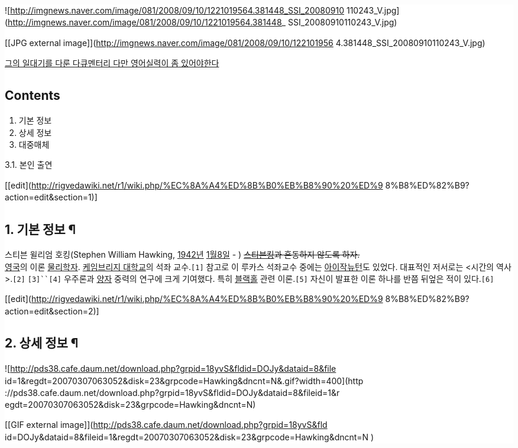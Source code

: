 ![http://imgnews.naver.com/image/081/2008/09/10/1221019564.381448_SSI_20080910
110243_V.jpg](http://imgnews.naver.com/image/081/2008/09/10/1221019564.381448_
SSI_20080910110243_V.jpg)

[[JPG external image]](http://imgnews.naver.com/image/081/2008/09/10/122101956
4.381448_SSI_20080910110243_V.jpg)

[그의 일대기를 다룬 다큐멘터리 다만 영어실력이 좀
있어야한다](http://www.youtube.com/watch?v=RppblO9Iltk)  

## Contents

    

1. 기본 정보 
2. 상세 정보 
3. 대중매체 
    

3.1. 본인 출연

[[edit](http://rigvedawiki.net/r1/wiki.php/%EC%8A%A4%ED%8B%B0%EB%B8%90%20%ED%9
8%B8%ED%82%B9?action=edit&section=1)]

## 1. 기본 정보 ¶

스티븐 윌리엄 호킹(Stephen William Hawking, [1942년](1942%EB%85%84.md) [1월8일](1%EC%9B%94%208%EC%9D%BC.md) \- ) <del>[스티븐킹](%EC%8A%A4%ED%8B%B0%EB%B8%90%20%ED%82%B9.md)과 혼동하지 않도록 하자.</del>  
[영국](%EC%98%81%EA%B5%AD.md)의 이론
[물리학자](%EB%AC%BC%EB%A6%AC%ED%95%99%EC%9E%90.md). [케임브리지 대학교](%EC%BC%80%EC%9E%84%EB%B8%8C%EB%A6%AC%EC%A7%80%20%EB%8C%80%ED%95%99%EA%B5%90.md)의 석좌
교수.`[1]` 참고로 이 루카스 석좌교수 중에는 [아이작뉴턴](%EC%95%84%EC%9D%B4%EC%9E%91%20%EB%89%B4%ED%84%B4.md)도 있었다. 대표적인 저서로는
<시간의 역사>.`[2]` `[3]``[4]` 우주론과 [양자](%EC%96%91%EC%9E%90.md) 중력의 연구에 크게 기여했다.
특히 [블랙홀](%EB%B8%94%EB%9E%99%ED%99%80.md) 관련 이론.`[5]` 자신이 발표한 이론 하나를 반쯤 뒤엎은
적이 있다.`[6]`

  

[[edit](http://rigvedawiki.net/r1/wiki.php/%EC%8A%A4%ED%8B%B0%EB%B8%90%20%ED%9
8%B8%ED%82%B9?action=edit&section=2)]

## 2. 상세 정보 ¶

  

![http://pds38.cafe.daum.net/download.php?grpid=18yvS&fldid=DOJy&dataid=8&file
id=1&regdt=20070307063052&disk=23&grpcode=Hawking&dncnt=N&.gif?width=400](http
://pds38.cafe.daum.net/download.php?grpid=18yvS&fldid=DOJy&dataid=8&fileid=1&r
egdt=20070307063052&disk=23&grpcode=Hawking&dncnt=N)

[[GIF external image]](http://pds38.cafe.daum.net/download.php?grpid=18yvS&fld
id=DOJy&dataid=8&fileid=1&regdt=20070307063052&disk=23&grpcode=Hawking&dncnt=N
)

  